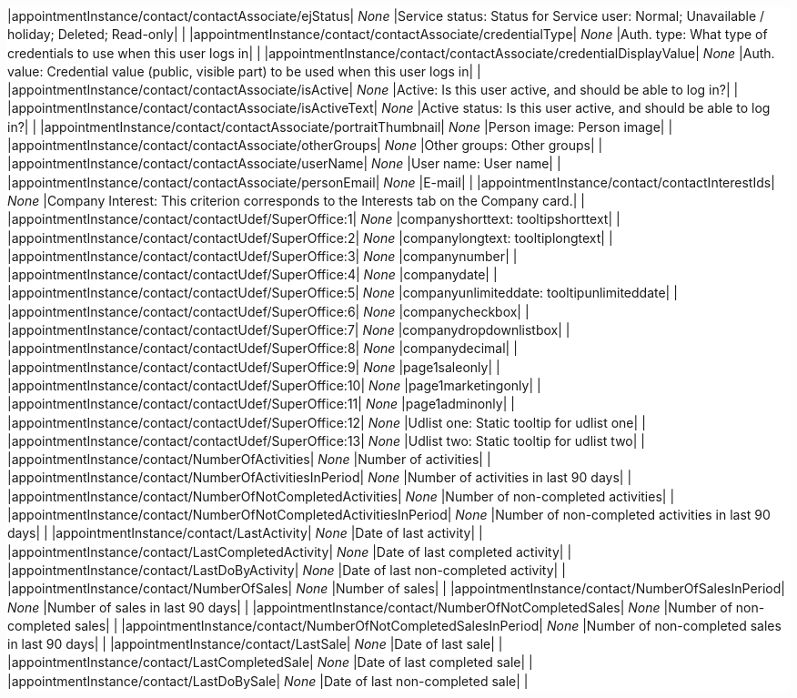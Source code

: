 |appointmentInstance/contact/contactAssociate/ejStatus| *None* |Service status: Status for Service user: Normal; Unavailable / holiday; Deleted; Read-only|  |
|appointmentInstance/contact/contactAssociate/credentialType| *None* |Auth. type: What type of credentials to use when this user logs in|  |
|appointmentInstance/contact/contactAssociate/credentialDisplayValue| *None* |Auth. value: Credential value (public, visible part) to be used when this user logs in|  |
|appointmentInstance/contact/contactAssociate/isActive| *None* |Active: Is this user active, and should be able to log in?|  |
|appointmentInstance/contact/contactAssociate/isActiveText| *None* |Active status: Is this user active, and should be able to log in?|  |
|appointmentInstance/contact/contactAssociate/portraitThumbnail| *None* |Person image: Person image|  |
|appointmentInstance/contact/contactAssociate/otherGroups| *None* |Other groups: Other groups|  |
|appointmentInstance/contact/contactAssociate/userName| *None* |User name: User name|  |
|appointmentInstance/contact/contactAssociate/personEmail| *None* |E-mail|  |
|appointmentInstance/contact/contactInterestIds| *None* |Company Interest: This criterion corresponds to the Interests tab on the Company card.|  |
|appointmentInstance/contact/contactUdef/SuperOffice:1| *None* |companyshorttext: tooltipshorttext|  |
|appointmentInstance/contact/contactUdef/SuperOffice:2| *None* |companylongtext: tooltiplongtext|  |
|appointmentInstance/contact/contactUdef/SuperOffice:3| *None* |companynumber|  |
|appointmentInstance/contact/contactUdef/SuperOffice:4| *None* |companydate|  |
|appointmentInstance/contact/contactUdef/SuperOffice:5| *None* |companyunlimiteddate: tooltipunlimiteddate|  |
|appointmentInstance/contact/contactUdef/SuperOffice:6| *None* |companycheckbox|  |
|appointmentInstance/contact/contactUdef/SuperOffice:7| *None* |companydropdownlistbox|  |
|appointmentInstance/contact/contactUdef/SuperOffice:8| *None* |companydecimal|  |
|appointmentInstance/contact/contactUdef/SuperOffice:9| *None* |page1saleonly|  |
|appointmentInstance/contact/contactUdef/SuperOffice:10| *None* |page1marketingonly|  |
|appointmentInstance/contact/contactUdef/SuperOffice:11| *None* |page1adminonly|  |
|appointmentInstance/contact/contactUdef/SuperOffice:12| *None* |Udlist one: Static tooltip for udlist one|  |
|appointmentInstance/contact/contactUdef/SuperOffice:13| *None* |Udlist two: Static tooltip for udlist two|  |
|appointmentInstance/contact/NumberOfActivities| *None* |Number of activities|  |
|appointmentInstance/contact/NumberOfActivitiesInPeriod| *None* |Number of activities in last 90 days|  |
|appointmentInstance/contact/NumberOfNotCompletedActivities| *None* |Number of non-completed activities|  |
|appointmentInstance/contact/NumberOfNotCompletedActivitiesInPeriod| *None* |Number of non-completed activities in last 90 days|  |
|appointmentInstance/contact/LastActivity| *None* |Date of last activity|  |
|appointmentInstance/contact/LastCompletedActivity| *None* |Date of last completed activity|  |
|appointmentInstance/contact/LastDoByActivity| *None* |Date of last non-completed activity|  |
|appointmentInstance/contact/NumberOfSales| *None* |Number of sales|  |
|appointmentInstance/contact/NumberOfSalesInPeriod| *None* |Number of sales in last 90 days|  |
|appointmentInstance/contact/NumberOfNotCompletedSales| *None* |Number of non-completed sales|  |
|appointmentInstance/contact/NumberOfNotCompletedSalesInPeriod| *None* |Number of non-completed sales in last 90 days|  |
|appointmentInstance/contact/LastSale| *None* |Date of last sale|  |
|appointmentInstance/contact/LastCompletedSale| *None* |Date of last completed sale|  |
|appointmentInstance/contact/LastDoBySale| *None* |Date of last non-completed sale|  |